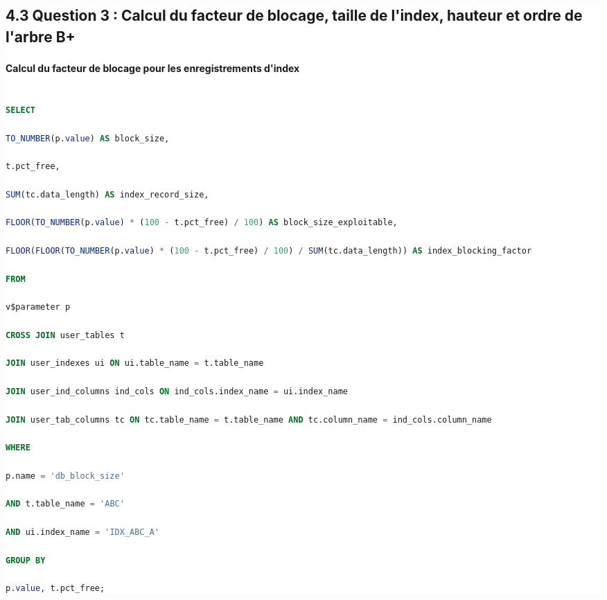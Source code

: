   

## 4.3 Question 3 : Calcul du facteur de blocage, taille de l'index, hauteur et ordre de l'arbre B+

  

#### Calcul du facteur de blocage pour les enregistrements d'index

  

```sql

SELECT

TO_NUMBER(p.value) AS block_size,

t.pct_free,

SUM(tc.data_length) AS index_record_size,

FLOOR(TO_NUMBER(p.value) * (100 - t.pct_free) / 100) AS block_size_exploitable,

FLOOR(FLOOR(TO_NUMBER(p.value) * (100 - t.pct_free) / 100) / SUM(tc.data_length)) AS index_blocking_factor

FROM

v$parameter p

CROSS JOIN user_tables t

JOIN user_indexes ui ON ui.table_name = t.table_name

JOIN user_ind_columns ind_cols ON ind_cols.index_name = ui.index_name

JOIN user_tab_columns tc ON tc.table_name = t.table_name AND tc.column_name = ind_cols.column_name

WHERE

p.name = 'db_block_size'

AND t.table_name = 'ABC'

AND ui.index_name = 'IDX_ABC_A'

GROUP BY

p.value, t.pct_free;

```

  